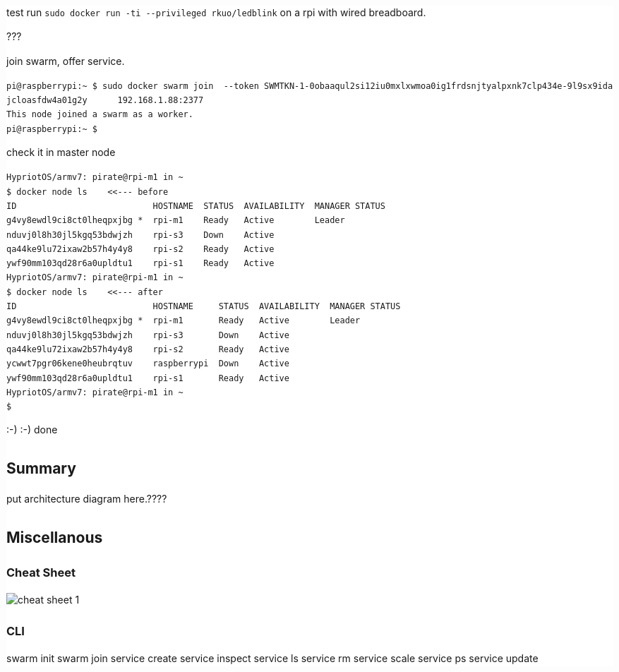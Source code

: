 test run `sudo docker run -ti --privileged rkuo/ledblink` on a rpi with wired breadboard.

???

join swarm, offer service.
```
pi@raspberrypi:~ $ sudo docker swarm join  --token SWMTKN-1-0obaaqul2si12iu0mxlxwmoa0ig1frdsnjtyalpxnk7clp434e-9l9sx9idajcloasfdw4a01g2y      192.168.1.88:2377
This node joined a swarm as a worker.
pi@raspberrypi:~ $
```
check it in master node

```
HypriotOS/armv7: pirate@rpi-m1 in ~
$ docker node ls    <<--- before
ID                           HOSTNAME  STATUS  AVAILABILITY  MANAGER STATUS
g4vy8ewdl9ci8ct0lheqpxjbg *  rpi-m1    Ready   Active        Leader
nduvj0l8h30jl5kgq53bdwjzh    rpi-s3    Down    Active
qa44ke9lu72ixaw2b57h4y4y8    rpi-s2    Ready   Active
ywf90mm103qd28r6a0upldtu1    rpi-s1    Ready   Active
HypriotOS/armv7: pirate@rpi-m1 in ~
$ docker node ls    <<--- after
ID                           HOSTNAME     STATUS  AVAILABILITY  MANAGER STATUS
g4vy8ewdl9ci8ct0lheqpxjbg *  rpi-m1       Ready   Active        Leader
nduvj0l8h30jl5kgq53bdwjzh    rpi-s3       Down    Active
qa44ke9lu72ixaw2b57h4y4y8    rpi-s2       Ready   Active
ycwwt7pgr06kene0heubrqtuv    raspberrypi  Down    Active
ywf90mm103qd28r6a0upldtu1    rpi-s1       Ready   Active
HypriotOS/armv7: pirate@rpi-m1 in ~
$
```
:-) :-) done

## Summary 
put architecture diagram here.????

## Miscellanous

### Cheat Sheet

![cheat sheet 1](https://www.evernote.com/l/AS5_8xx_2HlA1r-7RhP1i1m7qPxDrYruGH8B/image.png)

### CLI

swarm init
swarm join
service create
service inspect
service ls
service rm
service scale
service ps
service update


